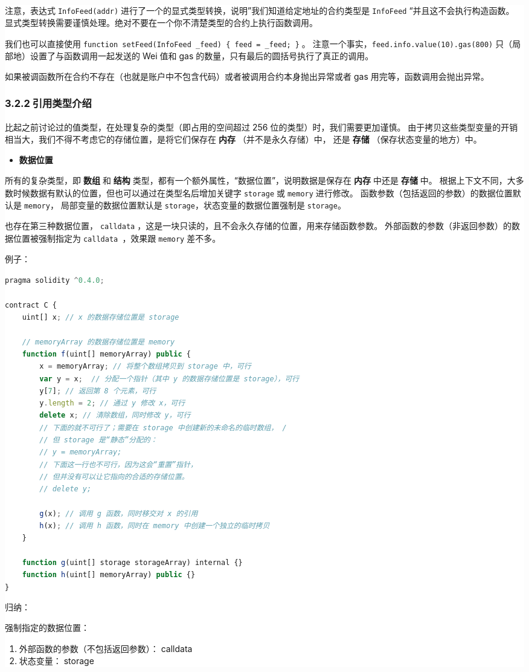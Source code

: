 注意，表达式 `InfoFeed(addr)` 进行了一个的显式类型转换，说明”我们知道给定地址的合约类型是 `InfoFeed` “并且这不会执行构造函数。 显式类型转换需要谨慎处理。绝对不要在一个你不清楚类型的合约上执行函数调用。

我们也可以直接使用 `function setFeed(InfoFeed _feed) { feed = _feed; }` 。 注意一个事实，`feed.info.value(10).gas(800)` 只（局部地）设置了与函数调用一起发送的 Wei 值和 gas 的数量，只有最后的圆括号执行了真正的调用。

如果被调函数所在合约不存在（也就是账户中不包含代码）或者被调用合约本身抛出异常或者 gas 用完等，函数调用会抛出异常。


### 3.2.2 引用类型介绍

比起之前讨论过的值类型，在处理复杂的类型（即占用的空间超过 256 位的类型）时，我们需要更加谨慎。 由于拷贝这些类型变量的开销相当大，我们不得不考虑它的存储位置，是将它们保存在 **内存** （并不是永久存储）中， 还是 **存储** （保存状态变量的地方）中。

- **数据位置**

所有的复杂类型，即 **数组** 和 **结构** 类型，都有一个额外属性，“数据位置”，说明数据是保存在 **内存** 中还是 **存储** 中。 根据上下文不同，大多数时候数据有默认的位置，但也可以通过在类型名后增加关键字 `storage` 或 `memory` 进行修改。 函数参数（包括返回的参数）的数据位置默认是 `memory`， 局部变量的数据位置默认是 `storage`，状态变量的数据位置强制是 `storage`。

也存在第三种数据位置， `calldata` ，这是一块只读的，且不会永久存储的位置，用来存储函数参数。 外部函数的参数（非返回参数）的数据位置被强制指定为 `calldata `，效果跟 `memory` 差不多。

例子：
```javascript
pragma solidity ^0.4.0;

contract C {
    uint[] x; // x 的数据存储位置是 storage

    // memoryArray 的数据存储位置是 memory
    function f(uint[] memoryArray) public {
        x = memoryArray; // 将整个数组拷贝到 storage 中，可行
        var y = x;  // 分配一个指针（其中 y 的数据存储位置是 storage），可行
        y[7]; // 返回第 8 个元素，可行
        y.length = 2; // 通过 y 修改 x，可行
        delete x; // 清除数组，同时修改 y，可行
        // 下面的就不可行了；需要在 storage 中创建新的未命名的临时数组， /
        // 但 storage 是“静态”分配的：
        // y = memoryArray;
        // 下面这一行也不可行，因为这会“重置”指针，
        // 但并没有可以让它指向的合适的存储位置。
        // delete y;

        g(x); // 调用 g 函数，同时移交对 x 的引用
        h(x); // 调用 h 函数，同时在 memory 中创建一个独立的临时拷贝
    }

    function g(uint[] storage storageArray) internal {}
    function h(uint[] memoryArray) public {}
}
```
归纳：

强制指定的数据位置：
 1. 外部函数的参数（不包括返回参数）： calldata
 2. 状态变量： storage
